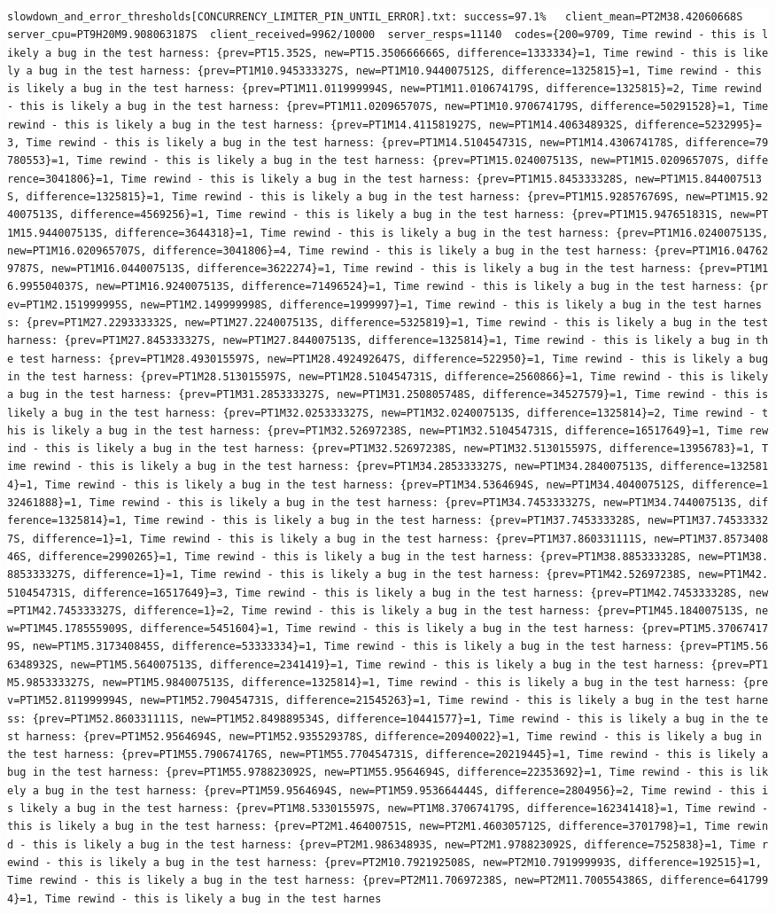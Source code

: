 ```
slowdown_and_error_thresholds[CONCURRENCY_LIMITER_PIN_UNTIL_ERROR].txt:	success=97.1%	client_mean=PT2M38.42060668S	server_cpu=PT9H20M9.908063187S	client_received=9962/10000	server_resps=11140	codes={200=9709, Time rewind - this is likely a bug in the test harness: {prev=PT15.352S, new=PT15.350666666S, difference=1333334}=1, Time rewind - this is likely a bug in the test harness: {prev=PT1M10.945333327S, new=PT1M10.944007512S, difference=1325815}=1, Time rewind - this is likely a bug in the test harness: {prev=PT1M11.011999994S, new=PT1M11.010674179S, difference=1325815}=2, Time rewind - this is likely a bug in the test harness: {prev=PT1M11.020965707S, new=PT1M10.970674179S, difference=50291528}=1, Time rewind - this is likely a bug in the test harness: {prev=PT1M14.411581927S, new=PT1M14.406348932S, difference=5232995}=3, Time rewind - this is likely a bug in the test harness: {prev=PT1M14.510454731S, new=PT1M14.430674178S, difference=79780553}=1, Time rewind - this is likely a bug in the test harness: {prev=PT1M15.024007513S, new=PT1M15.020965707S, difference=3041806}=1, Time rewind - this is likely a bug in the test harness: {prev=PT1M15.845333328S, new=PT1M15.844007513S, difference=1325815}=1, Time rewind - this is likely a bug in the test harness: {prev=PT1M15.928576769S, new=PT1M15.924007513S, difference=4569256}=1, Time rewind - this is likely a bug in the test harness: {prev=PT1M15.947651831S, new=PT1M15.944007513S, difference=3644318}=1, Time rewind - this is likely a bug in the test harness: {prev=PT1M16.024007513S, new=PT1M16.020965707S, difference=3041806}=4, Time rewind - this is likely a bug in the test harness: {prev=PT1M16.047629787S, new=PT1M16.044007513S, difference=3622274}=1, Time rewind - this is likely a bug in the test harness: {prev=PT1M16.995504037S, new=PT1M16.924007513S, difference=71496524}=1, Time rewind - this is likely a bug in the test harness: {prev=PT1M2.151999995S, new=PT1M2.149999998S, difference=1999997}=1, Time rewind - this is likely a bug in the test harness: {prev=PT1M27.229333332S, new=PT1M27.224007513S, difference=5325819}=1, Time rewind - this is likely a bug in the test harness: {prev=PT1M27.845333327S, new=PT1M27.844007513S, difference=1325814}=1, Time rewind - this is likely a bug in the test harness: {prev=PT1M28.493015597S, new=PT1M28.492492647S, difference=522950}=1, Time rewind - this is likely a bug in the test harness: {prev=PT1M28.513015597S, new=PT1M28.510454731S, difference=2560866}=1, Time rewind - this is likely a bug in the test harness: {prev=PT1M31.285333327S, new=PT1M31.250805748S, difference=34527579}=1, Time rewind - this is likely a bug in the test harness: {prev=PT1M32.025333327S, new=PT1M32.024007513S, difference=1325814}=2, Time rewind - this is likely a bug in the test harness: {prev=PT1M32.52697238S, new=PT1M32.510454731S, difference=16517649}=1, Time rewind - this is likely a bug in the test harness: {prev=PT1M32.52697238S, new=PT1M32.513015597S, difference=13956783}=1, Time rewind - this is likely a bug in the test harness: {prev=PT1M34.285333327S, new=PT1M34.284007513S, difference=1325814}=1, Time rewind - this is likely a bug in the test harness: {prev=PT1M34.5364694S, new=PT1M34.404007512S, difference=132461888}=1, Time rewind - this is likely a bug in the test harness: {prev=PT1M34.745333327S, new=PT1M34.744007513S, difference=1325814}=1, Time rewind - this is likely a bug in the test harness: {prev=PT1M37.745333328S, new=PT1M37.745333327S, difference=1}=1, Time rewind - this is likely a bug in the test harness: {prev=PT1M37.860331111S, new=PT1M37.857340846S, difference=2990265}=1, Time rewind - this is likely a bug in the test harness: {prev=PT1M38.885333328S, new=PT1M38.885333327S, difference=1}=1, Time rewind - this is likely a bug in the test harness: {prev=PT1M42.52697238S, new=PT1M42.510454731S, difference=16517649}=3, Time rewind - this is likely a bug in the test harness: {prev=PT1M42.745333328S, new=PT1M42.745333327S, difference=1}=2, Time rewind - this is likely a bug in the test harness: {prev=PT1M45.184007513S, new=PT1M45.178555909S, difference=5451604}=1, Time rewind - this is likely a bug in the test harness: {prev=PT1M5.370674179S, new=PT1M5.317340845S, difference=53333334}=1, Time rewind - this is likely a bug in the test harness: {prev=PT1M5.566348932S, new=PT1M5.564007513S, difference=2341419}=1, Time rewind - this is likely a bug in the test harness: {prev=PT1M5.985333327S, new=PT1M5.984007513S, difference=1325814}=1, Time rewind - this is likely a bug in the test harness: {prev=PT1M52.811999994S, new=PT1M52.790454731S, difference=21545263}=1, Time rewind - this is likely a bug in the test harness: {prev=PT1M52.860331111S, new=PT1M52.849889534S, difference=10441577}=1, Time rewind - this is likely a bug in the test harness: {prev=PT1M52.9564694S, new=PT1M52.935529378S, difference=20940022}=1, Time rewind - this is likely a bug in the test harness: {prev=PT1M55.790674176S, new=PT1M55.770454731S, difference=20219445}=1, Time rewind - this is likely a bug in the test harness: {prev=PT1M55.978823092S, new=PT1M55.9564694S, difference=22353692}=1, Time rewind - this is likely a bug in the test harness: {prev=PT1M59.9564694S, new=PT1M59.953664444S, difference=2804956}=2, Time rewind - this is likely a bug in the test harness: {prev=PT1M8.533015597S, new=PT1M8.370674179S, difference=162341418}=1, Time rewind - this is likely a bug in the test harness: {prev=PT2M1.46400751S, new=PT2M1.460305712S, difference=3701798}=1, Time rewind - this is likely a bug in the test harness: {prev=PT2M1.98634893S, new=PT2M1.978823092S, difference=7525838}=1, Time rewind - this is likely a bug in the test harness: {prev=PT2M10.792192508S, new=PT2M10.791999993S, difference=192515}=1, Time rewind - this is likely a bug in the test harness: {prev=PT2M11.70697238S, new=PT2M11.700554386S, difference=6417994}=1, Time rewind - this is likely a bug in the test harnes
```